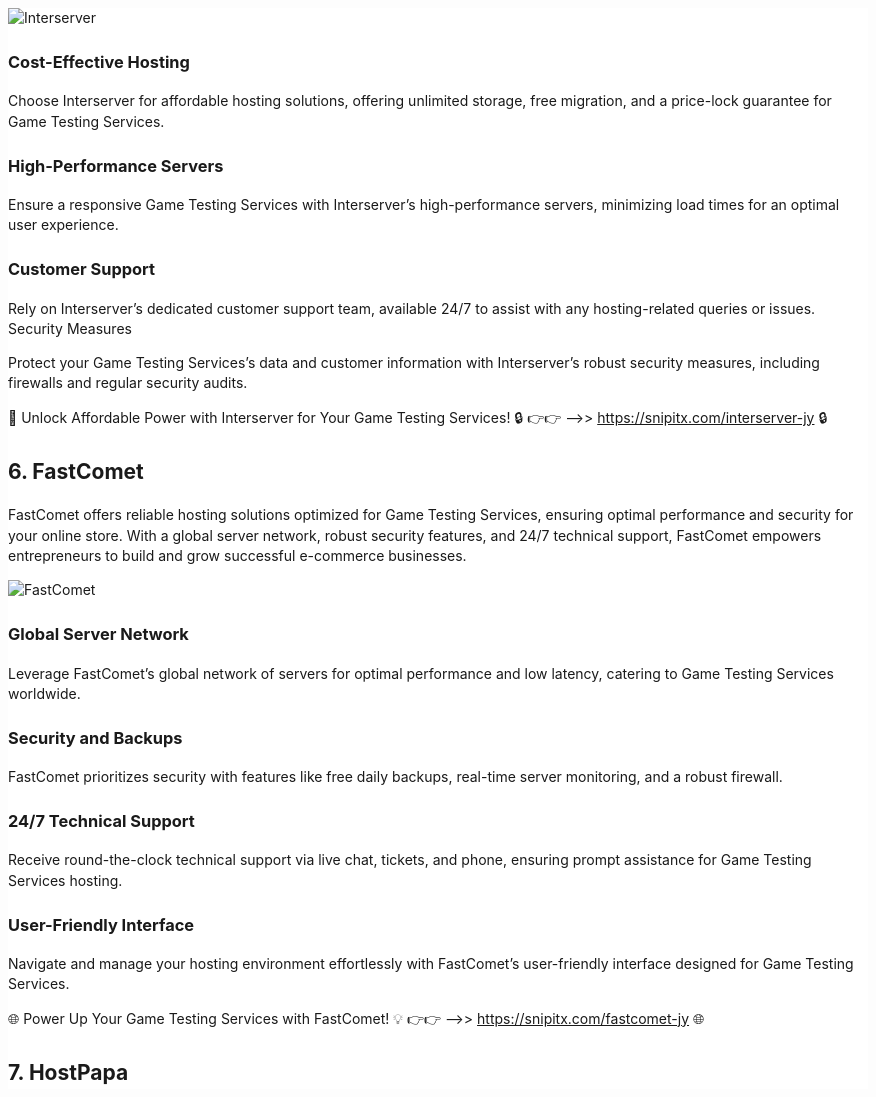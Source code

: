 ![Interserver](https://i.imgur.com/OM5dOEW.jpeg "Interserver Hosting")

### Cost-Effective Hosting
Choose Interserver for affordable hosting solutions, offering unlimited storage, free migration, and a price-lock guarantee for Game Testing Services.

### High-Performance Servers
Ensure a responsive Game Testing Services with Interserver’s high-performance servers, minimizing load times for an optimal user experience.

### Customer Support
Rely on Interserver’s dedicated customer support team, available 24/7 to assist with any hosting-related queries or issues.
Security Measures

Protect your Game Testing Services’s data and customer information with Interserver’s robust security measures, including firewalls and regular security audits.

💸 Unlock Affordable Power with Interserver for Your Game Testing Services! 🔒
👉👉 -->> https://snipitx.com/interserver-jy 🔒

## 6. FastComet

FastComet offers reliable hosting solutions optimized for Game Testing Services, ensuring optimal performance and security for your online store. With a global server network, robust security features, and 24/7 technical support, FastComet empowers entrepreneurs to build and grow successful e-commerce businesses.

![FastComet](https://i.imgur.com/7qgXuWp.png "FastComet Hosting")

### Global Server Network
Leverage FastComet’s global network of servers for optimal performance and low latency, catering to Game Testing Services worldwide.

### Security and Backups
FastComet prioritizes security with features like free daily backups, real-time server monitoring, and a robust firewall.

### 24/7 Technical Support
Receive round-the-clock technical support via live chat, tickets, and phone, ensuring prompt assistance for Game Testing Services hosting.

### User-Friendly Interface
Navigate and manage your hosting environment effortlessly with FastComet’s user-friendly interface designed for Game Testing Services.

🌐 Power Up Your Game Testing Services with FastComet! 💡
👉👉 -->> https://snipitx.com/fastcomet-jy 🌐

## 7. HostPapa
